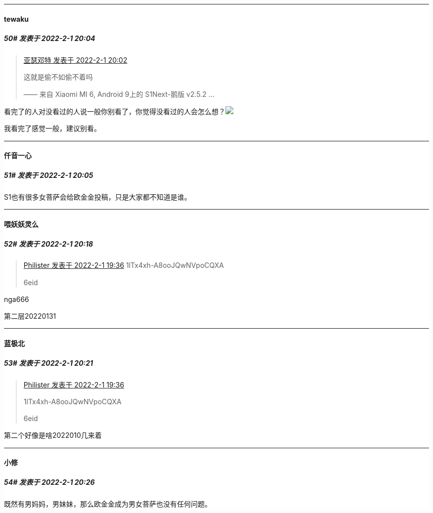 *****

####  tewaku  
##### 50#       发表于 2022-2-1 20:04

<blockquote><a href="httphttps://bbs.saraba1st.com/2b/forum.php?mod=redirect&amp;goto=findpost&amp;pid=54513384&amp;ptid=2050367" target="_blank">亚瑟邓特 发表于 2022-2-1 20:02</a>

这就是偷不如偷不着吗

—— 来自 Xiaomi MI 6, Android 9上的 S1Next-鹅版 v2.5.2 ...</blockquote>
看完了的人对没看过的人说一般你别看了，你觉得没看过的人会怎么想？<img src="https://static.saraba1st.com/image/smiley/face2017/086.png" referrerpolicy="no-referrer">

我看完了感觉一般，建议别看。

*****

####  仟音一心  
##### 51#       发表于 2022-2-1 20:05

S1也有很多女菩萨会给欧金金投稿，只是大家都不知道是谁。

*****

####  喂妖妖灵么  
##### 52#       发表于 2022-2-1 20:18

<blockquote><a href="httphttps://bbs.saraba1st.com/2b/forum.php?mod=redirect&amp;goto=findpost&amp;pid=54513003&amp;ptid=2050367" target="_blank">Philister 发表于 2022-2-1 19:36</a>
1lTx4xh-A8ooJQwNVpoCQXA

6eid</blockquote>
nga666

第二层20220131

*****

####  蓝极北  
##### 53#       发表于 2022-2-1 20:21

<blockquote><a href="httphttps://bbs.saraba1st.com/2b/forum.php?mod=redirect&amp;goto=findpost&amp;pid=54513003&amp;ptid=2050367" target="_blank">Philister 发表于 2022-2-1 19:36</a>

1lTx4xh-A8ooJQwNVpoCQXA

6eid</blockquote>
第二个好像是啥2022010几来着

*****

####  小修  
##### 54#       发表于 2022-2-1 20:26

既然有男妈妈，男妹妹，那么欧金金成为男女菩萨也没有任何问题。
